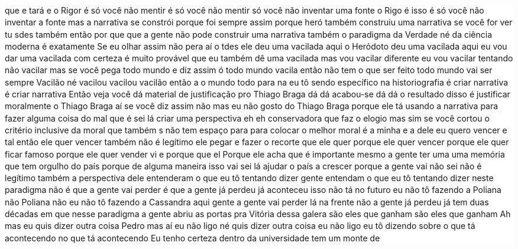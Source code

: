 que e tará e o Rigor é só você não
mentir é só você não mentir só você não
inventar uma fonte o Rigo é isso é só
você não inventar a fonte mas a
narrativa se constrói porque foi sempre
assim porque heró também construiu uma
narrativa se você for ver tu sdes também
então por que que a gente não pode
construir uma narrativa também o
paradigma da Verdade né da ciência
moderna é exatamente Se eu olhar assim
não pera aí o tdes ele deu uma vacilada
aqui o Heródoto deu uma vacilada aqui eu
vou dar uma vacilada com certeza é muito
provável que eu também dê uma vacilada
mas vou vacilar diferente eu vou vacilar
tentando não vacilar mas se você pega
todo mundo e diz assim ó todo mundo
vacila então não tem o que ser feito
todo mundo vai ser sempre Vacilão né
vacilou vacilou vacilão então a o mundo
todo para na eu tô sendo específico na
historiografia é criar narrativa é criar
narrativa Então veja você dá material de
justificação pro Thiago Braga dá dá
acabou-se dá dá o resultado disso é
justificar moralmente o Thiago Braga aí
se você diz assim não mas eu não gosto
do Thiago Braga porque ele tá usando a
narrativa para fazer alguma coisa do mal
que é sei lá criar uma perspectiva eh eh
conservadora que faz o elogio mas sim se
você cortou o critério inclusive da
moral que também s não tem espaço para
para colocar o melhor moral é a minha e
a dele eu quero vencer e tal então ele
quer vencer também não é legítimo ele
pegar e fazer o recorte que ele quer
porque ele quer vencer porque ele quer
ficar famoso porque ele quer vender vi e
porque que el Porque ele acha que é
importante mesmo a gente ter uma uma
memória que tem orgulho do país porque
de alguma maneira isso vai sei lá ajudar
o país a crescer porque a gente vai não
sei não é legítimo também a perspectiva
dele entenderam o que eu tô tentando
dizer gente entendam o que eu tô
tentando dizer neste paradigma não é que
a gente vai perder é que a gente já
perdeu já aconteceu isso não tá no
futuro eu não tô fazendo a Poliana não
Poliana não eu não tô fazendo a
Cassandra aqui gente a gente vai perder
lá na frente não a gente já perdeu já
tem duas décadas em que nesse paradigma
a gente abriu as portas pra Vitória
dessa galera são eles que ganham são
eles que ganham Ah mas eu quis dizer
outra coisa Pedro mas aí eu não ligo né
quis dizer outra coisa eu não ligo eu tô
dizendo sobre o que tá acontecendo no
que tá acontecendo Eu tenho certeza
dentro da universidade tem um monte de